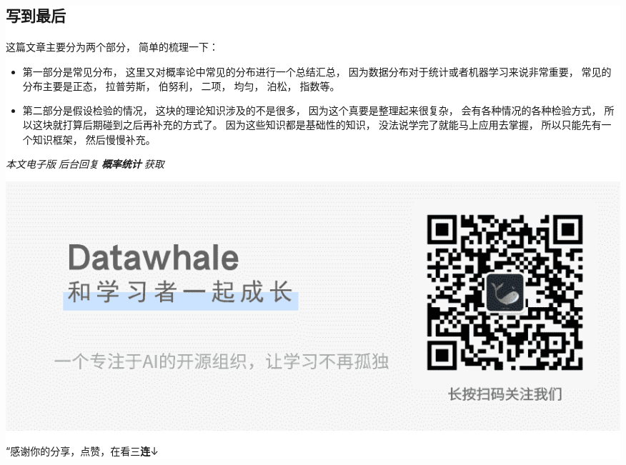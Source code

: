 ## 写到最后

这篇文章主要分为两个部分， 简单的梳理一下：

*   第一部分是常见分布， 这里又对概率论中常见的分布进行一个总结汇总， 因为数据分布对于统计或者机器学习来说非常重要， 常见的分布主要是正态， 拉普劳斯， 伯努利， 二项， 均匀， 泊松， 指数等。

*   第二部分是假设检验的情况， 这块的理论知识涉及的不是很多， 因为这个真要是整理起来很复杂， 会有各种情况的各种检验方式， 所以这块就打算后期碰到之后再补充的方式了。 因为这些知识都是基础性的知识， 没法说学完了就能马上应用去掌握， 所以只能先有一个知识框架， 然后慢慢补充。

**本文电子版* 后台回复 **概率统计** 获取* 

![](../img/ac1260bd6d55ebcd4401293b8b1ef5ff.png)

“感谢你的分享，点赞，在看三**连**↓